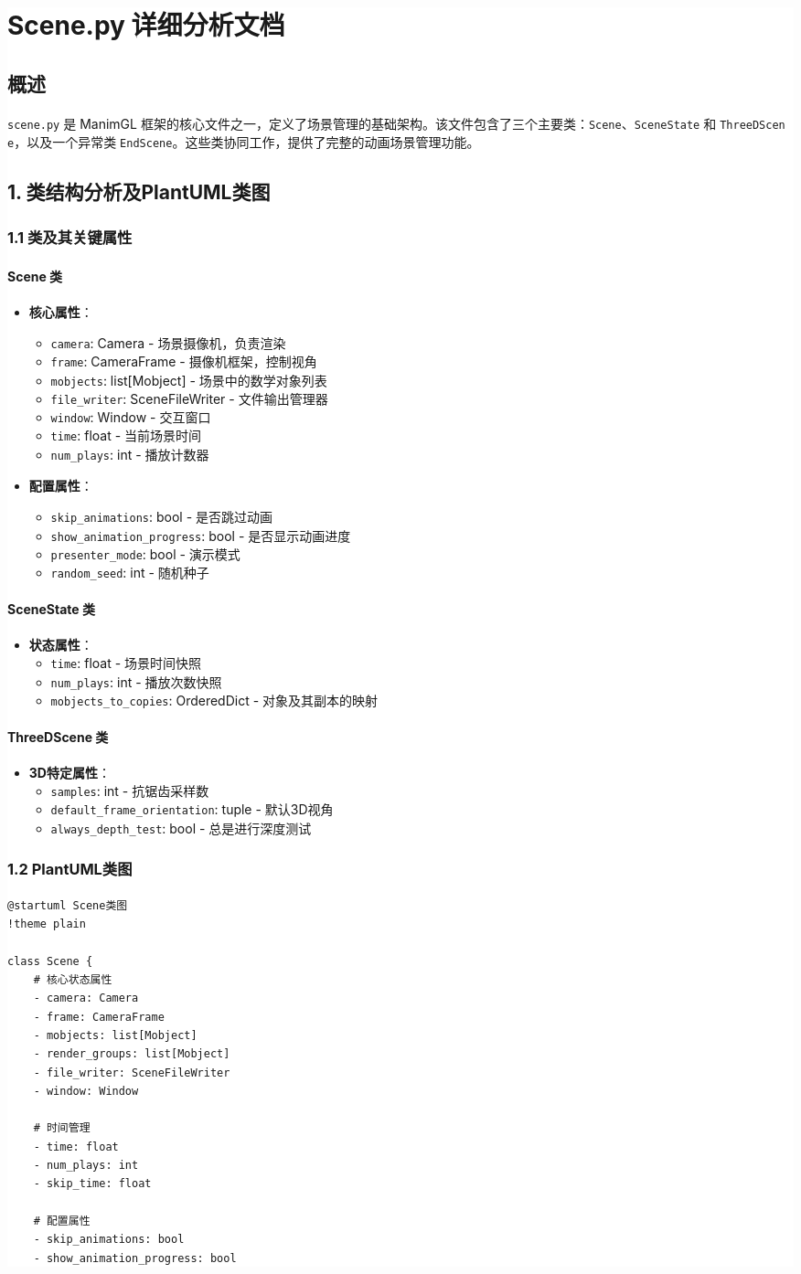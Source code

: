 # Scene.py 详细分析文档

## 概述

`scene.py` 是 ManimGL 框架的核心文件之一，定义了场景管理的基础架构。该文件包含了三个主要类：`Scene`、`SceneState` 和 `ThreeDScene`，以及一个异常类 `EndScene`。这些类协同工作，提供了完整的动画场景管理功能。

## 1. 类结构分析及PlantUML类图

### 1.1 类及其关键属性

#### Scene 类
- **核心属性**：
  - `camera`: Camera - 场景摄像机，负责渲染
  - `frame`: CameraFrame - 摄像机框架，控制视角
  - `mobjects`: list[Mobject] - 场景中的数学对象列表
  - `file_writer`: SceneFileWriter - 文件输出管理器
  - `window`: Window - 交互窗口
  - `time`: float - 当前场景时间
  - `num_plays`: int - 播放计数器
  
- **配置属性**：
  - `skip_animations`: bool - 是否跳过动画
  - `show_animation_progress`: bool - 是否显示动画进度
  - `presenter_mode`: bool - 演示模式
  - `random_seed`: int - 随机种子

#### SceneState 类
- **状态属性**：
  - `time`: float - 场景时间快照
  - `num_plays`: int - 播放次数快照
  - `mobjects_to_copies`: OrderedDict - 对象及其副本的映射

#### ThreeDScene 类
- **3D特定属性**：
  - `samples`: int - 抗锯齿采样数
  - `default_frame_orientation`: tuple - 默认3D视角
  - `always_depth_test`: bool - 总是进行深度测试

### 1.2 PlantUML类图

```plantuml
@startuml Scene类图
!theme plain

class Scene {
    # 核心状态属性
    - camera: Camera
    - frame: CameraFrame
    - mobjects: list[Mobject]
    - render_groups: list[Mobject]
    - file_writer: SceneFileWriter
    - window: Window
    
    # 时间管理
    - time: float
    - num_plays: int
    - skip_time: float
    
    # 配置属性
    - skip_animations: bool
    - show_animation_progress: bool
```